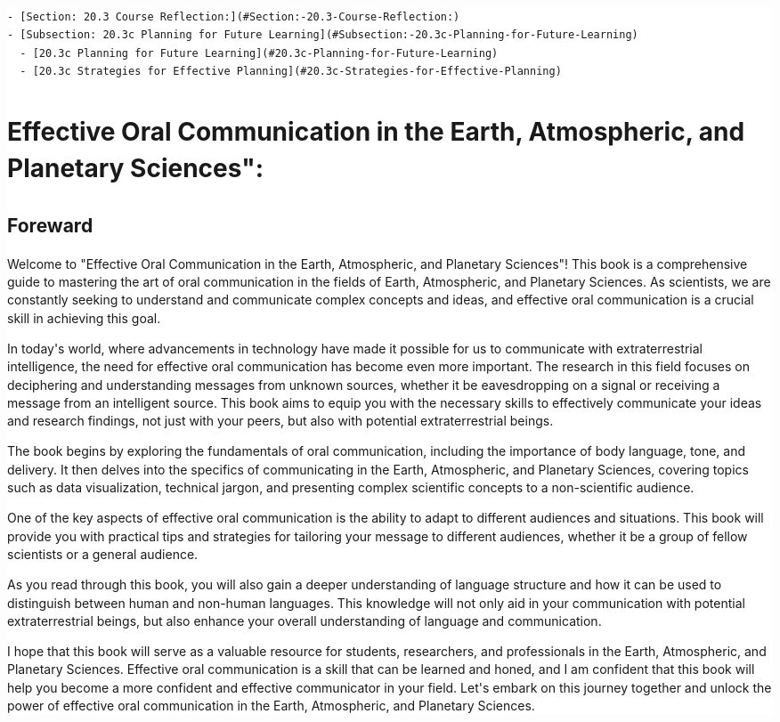     - [Section: 20.3 Course Reflection:](#Section:-20.3-Course-Reflection:)
    - [Subsection: 20.3c Planning for Future Learning](#Subsection:-20.3c-Planning-for-Future-Learning)
      - [20.3c Planning for Future Learning](#20.3c-Planning-for-Future-Learning)
      - [20.3c Strategies for Effective Planning](#20.3c-Strategies-for-Effective-Planning)




# Effective Oral Communication in the Earth, Atmospheric, and Planetary Sciences":



## Foreward



Welcome to "Effective Oral Communication in the Earth, Atmospheric, and Planetary Sciences"! This book is a comprehensive guide to mastering the art of oral communication in the fields of Earth, Atmospheric, and Planetary Sciences. As scientists, we are constantly seeking to understand and communicate complex concepts and ideas, and effective oral communication is a crucial skill in achieving this goal.



In today's world, where advancements in technology have made it possible for us to communicate with extraterrestrial intelligence, the need for effective oral communication has become even more important. The research in this field focuses on deciphering and understanding messages from unknown sources, whether it be eavesdropping on a signal or receiving a message from an intelligent source. This book aims to equip you with the necessary skills to effectively communicate your ideas and research findings, not just with your peers, but also with potential extraterrestrial beings.



The book begins by exploring the fundamentals of oral communication, including the importance of body language, tone, and delivery. It then delves into the specifics of communicating in the Earth, Atmospheric, and Planetary Sciences, covering topics such as data visualization, technical jargon, and presenting complex scientific concepts to a non-scientific audience.



One of the key aspects of effective oral communication is the ability to adapt to different audiences and situations. This book will provide you with practical tips and strategies for tailoring your message to different audiences, whether it be a group of fellow scientists or a general audience.



As you read through this book, you will also gain a deeper understanding of language structure and how it can be used to distinguish between human and non-human languages. This knowledge will not only aid in your communication with potential extraterrestrial beings, but also enhance your overall understanding of language and communication.



I hope that this book will serve as a valuable resource for students, researchers, and professionals in the Earth, Atmospheric, and Planetary Sciences. Effective oral communication is a skill that can be learned and honed, and I am confident that this book will help you become a more confident and effective communicator in your field. Let's embark on this journey together and unlock the power of effective oral communication in the Earth, Atmospheric, and Planetary Sciences.
